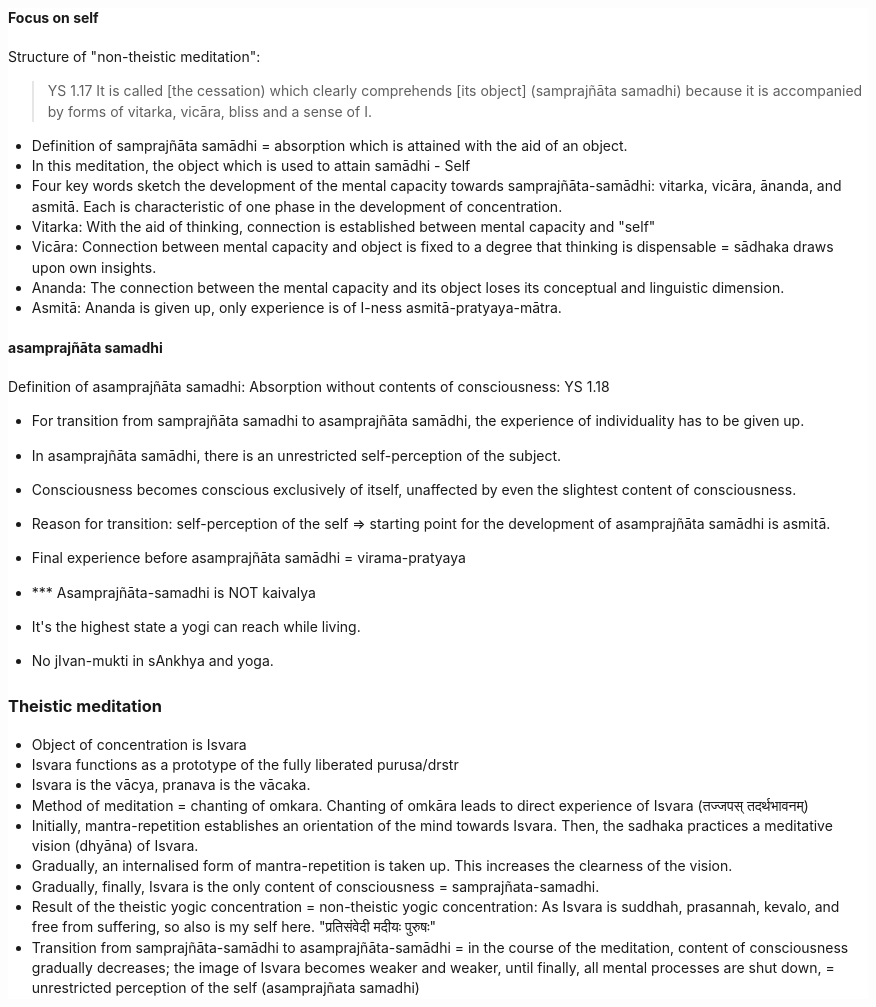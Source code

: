 #### Focus on self
Structure of "non-theistic meditation":

> YS 1.17
> It is called [the cessation) which clearly comprehends [its object] (samprajñāta samadhi) because it is accompanied by forms of vitarka, vicāra, bliss and a sense of I.

- Definition of samprajñāta samādhi = absorption which is attained with the aid of an object. 
- In this meditation, the object which is used to attain samādhi - Self 
- Four key words sketch the development of the mental capacity towards samprajñāta-samādhi: vitarka, vicāra, ānanda, and asmitā. Each is characteristic of one phase in the development of concentration. 
- Vitarka: With the aid of thinking, connection is established between mental capacity and "self"
- Vicāra: Connection between mental capacity and object is fixed to a degree that thinking is dispensable = sādhaka draws upon own insights.
- Ananda: The connection between the mental capacity and its object loses its conceptual and linguistic dimension.
- Asmitā: Ananda is given up, only experience is of I-ness asmitā-pratyaya-mātra.

#### asamprajñāta samadhi
Definition of asamprajñāta samadhi: Absorption without contents of
consciousness: YS 1.18

- For transition from samprajñāta samadhi to asamprajñāta samādhi, the experience of individuality has to be given up. 
- In asamprajñāta samādhi, there is an unrestricted self-perception of the subject.
- Consciousness becomes conscious exclusively of itself, unaffected by even the slightest content of consciousness. 
- Reason for transition: self-perception of the self => starting point for the development of asamprajñāta samādhi is asmitā. 
- Final experience before asamprajñāta samādhi = virama-pratyaya 

- *** Asamprajñāta-samadhi is NOT kaivalya
- It's the highest state a yogi can reach while living. 
- No jIvan-mukti in sAnkhya and yoga.


### Theistic meditation 
- Object of concentration is Isvara
- Isvara functions as a prototype of the fully liberated purusa/drstr
- Isvara is the vācya, pranava is the vācaka.
- Method of meditation = chanting of omkara. Chanting of omkāra leads to direct experience of Isvara (तज्जपस् तदर्थभावनम्)
- Initially, mantra-repetition establishes an orientation of the mind towards Isvara. Then, the sadhaka practices a meditative vision (dhyāna) of Isvara. 
- Gradually, an internalised form of mantra-repetition is taken up. This increases the clearness of the vision.
- Gradually, finally, Isvara is the only content of consciousness = samprajñata-samadhi.
- Result of the theistic yogic concentration = non-theistic yogic concentration: As Isvara is suddhah, prasannah, kevalo, and free from suffering, so also is my self here. "प्रतिसंवेदी मदीयः पुरुषः"
- Transition from samprajñāta-samādhi to asamprajñāta-samādhi = in the course of the meditation, content of consciousness gradually decreases; the image of Isvara becomes weaker and weaker, until finally, all mental processes are shut down, = unrestricted perception of the self (asamprajñata samadhi)
